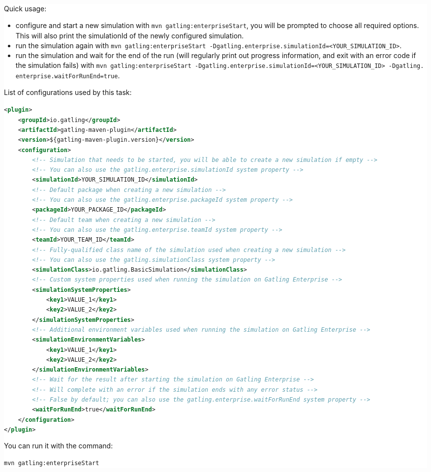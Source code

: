 Quick usage:

- configure and start a new simulation with `mvn gatling:enterpriseStart`, you will be prompted to choose all required
  options. This will also print the simulationId of the newly configured simulation.
- run the simulation again with `mvn gatling:enterpriseStart -Dgatling.enterprise.simulationId=<YOUR_SIMULATION_ID>`.
- run the simulation and wait for the end of the run (will regularly print out progress information, and exit with an error code if the simulation fails) with `mvn gatling:enterpriseStart -Dgatling.enterprise.simulationId=<YOUR_SIMULATION_ID> -Dgatling.enterprise.waitForRunEnd=true`.

List of configurations used by this task:

```xml
<plugin>
    <groupId>io.gatling</groupId>
    <artifactId>gatling-maven-plugin</artifactId>
    <version>${gatling-maven-plugin.version}</version>
    <configuration>
        <!-- Simulation that needs to be started, you will be able to create a new simulation if empty -->
        <!-- You can also use the gatling.enterprise.simulationId system property -->
        <simulationId>YOUR_SIMULATION_ID</simulationId>
        <!-- Default package when creating a new simulation -->
        <!-- You can also use the gatling.enterprise.packageId system property -->
        <packageId>YOUR_PACKAGE_ID</packageId>
        <!-- Default team when creating a new simulation -->
        <!-- You can also use the gatling.enterprise.teamId system property -->
        <teamId>YOUR_TEAM_ID</teamId>
        <!-- Fully-qualified class name of the simulation used when creating a new simulation -->
        <!-- You can also use the gatling.simulationClass system property -->
        <simulationClass>io.gatling.BasicSimulation</simulationClass>
        <!-- Custom system properties used when running the simulation on Gatling Enterprise -->
        <simulationSystemProperties>
            <key1>VALUE_1</key1>
            <key2>VALUE_2</key2>
        </simulationSystemProperties>
        <!-- Additional environment variables used when running the simulation on Gatling Enterprise -->
        <simulationEnvironmentVariables>
            <key1>VALUE_1</key1>
            <key2>VALUE_2</key2>
        </simulationEnvironmentVariables>
        <!-- Wait for the result after starting the simulation on Gatling Enterprise -->
        <!-- Will complete with an error if the simulation ends with any error status -->
        <!-- False by default; you can also use the gatling.enterprise.waitForRunEnd system property -->
        <waitForRunEnd>true</waitForRunEnd>
    </configuration>
</plugin>
```

You can run it with the command:
```shell
mvn gatling:enterpriseStart
```
